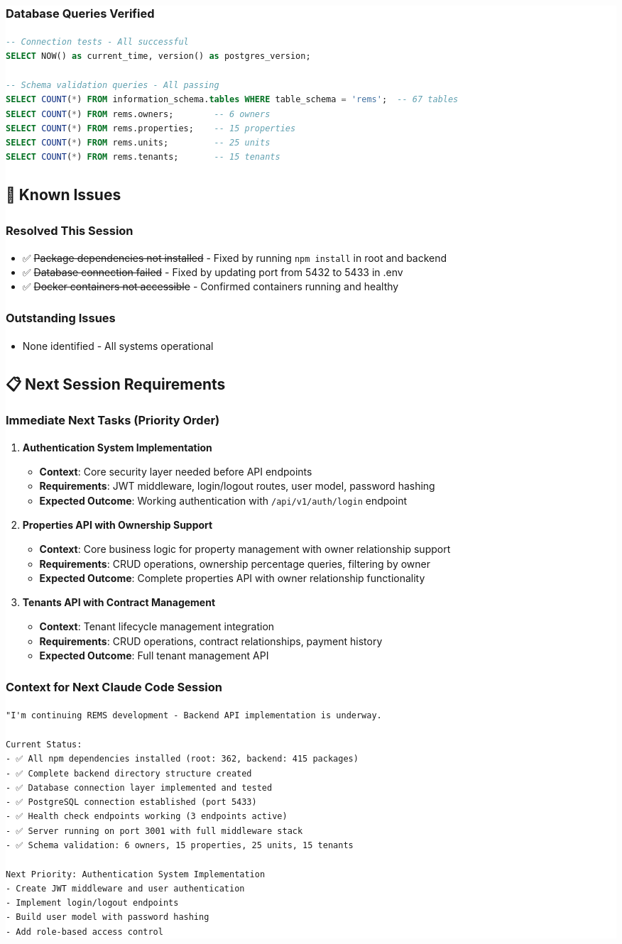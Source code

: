 ### **Database Queries Verified**

```sql
-- Connection tests - All successful
SELECT NOW() as current_time, version() as postgres_version;

-- Schema validation queries - All passing
SELECT COUNT(*) FROM information_schema.tables WHERE table_schema = 'rems';  -- 67 tables
SELECT COUNT(*) FROM rems.owners;        -- 6 owners
SELECT COUNT(*) FROM rems.properties;    -- 15 properties
SELECT COUNT(*) FROM rems.units;         -- 25 units
SELECT COUNT(*) FROM rems.tenants;       -- 15 tenants
```

## 🚨 Known Issues

### **Resolved This Session**

- ✅ ~~Package dependencies not installed~~ - Fixed by running `npm install` in root and backend
- ✅ ~~Database connection failed~~ - Fixed by updating port from 5432 to 5433 in .env
- ✅ ~~Docker containers not accessible~~ - Confirmed containers running and healthy

### **Outstanding Issues**

- None identified - All systems operational

## 📋 Next Session Requirements

### **Immediate Next Tasks** (Priority Order)

1. **Authentication System Implementation**
   - **Context**: Core security layer needed before API endpoints
   - **Requirements**: JWT middleware, login/logout routes, user model, password hashing
   - **Expected Outcome**: Working authentication with `/api/v1/auth/login` endpoint

2. **Properties API with Ownership Support**
   - **Context**: Core business logic for property management with owner relationship support
   - **Requirements**: CRUD operations, ownership percentage queries, filtering by owner
   - **Expected Outcome**: Complete properties API with owner relationship functionality

3. **Tenants API with Contract Management**
   - **Context**: Tenant lifecycle management integration
   - **Requirements**: CRUD operations, contract relationships, payment history
   - **Expected Outcome**: Full tenant management API

### **Context for Next Claude Code Session**

```
"I'm continuing REMS development - Backend API implementation is underway.

Current Status:
- ✅ All npm dependencies installed (root: 362, backend: 415 packages)
- ✅ Complete backend directory structure created
- ✅ Database connection layer implemented and tested
- ✅ PostgreSQL connection established (port 5433)
- ✅ Health check endpoints working (3 endpoints active)
- ✅ Server running on port 3001 with full middleware stack
- ✅ Schema validation: 6 owners, 15 properties, 25 units, 15 tenants

Next Priority: Authentication System Implementation
- Create JWT middleware and user authentication
- Implement login/logout endpoints
- Build user model with password hashing
- Add role-based access control
```